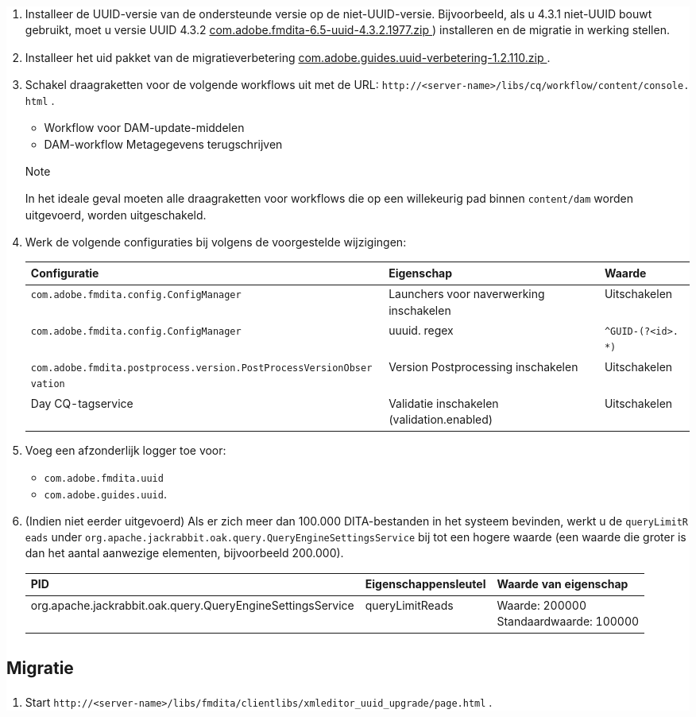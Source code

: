1. Installeer de UUID-versie van de ondersteunde versie op de niet-UUID-versie. Bijvoorbeeld, als u 4.3.1 niet-UUID bouwt gebruikt, moet u versie UUID 4.3.2 [ com.adobe.fmdita-6.5-uuid-4.3.2.1977.zip ](https://experience.adobe.com/#/downloads/content/software-distribution/en/aem.html?package=%2Fcontent%2Fsoftware-distribution%2Fen%2Fdetails.html%2Fcontent%2Fdam%2Faem%2Fpublic%2Faemdox%2Fother-packages%2Fuuid-migration%2F3-0%2Fcom.adobe.fmdita-6.5-uuid-4.3.2.1977.zip)) installeren en de migratie in werking stellen.


1. Installeer het uid pakket van de migratieverbetering [ com.adobe.guides.uuid-verbetering-1.2.110.zip ](https://experience.adobe.com/#/downloads/content/software-distribution/en/aem.html?package=%2Fcontent%2Fsoftware-distribution%2Fen%2Fdetails.html%2Fcontent%2Fdam%2Faem%2Fpublic%2Faemdox%2Fother-packages%2Fuuid-migration%2F3-0%2Fcom.adobe.guides.uuid-upgrade-1.2.110.zip).
1. Schakel draagraketten voor de volgende workflows uit met de URL: `http://<server-name>/libs/cq/workflow/content/console.html` .

   * Workflow voor DAM-update-middelen
   * DAM-workflow Metagegevens terugschrijven

   >[!NOTE]
   >
   >In het ideale geval moeten alle draagraketten voor workflows die op een willekeurig pad binnen `content/dam` worden uitgevoerd, worden uitgeschakeld.

1. Werk de volgende configuraties bij volgens de voorgestelde wijzigingen:

   | Configuratie | Eigenschap | Waarde |
   |---|---|---|
   | `com.adobe.fmdita.config.ConfigManager` | Launchers voor naverwerking inschakelen | Uitschakelen |
   | `com.adobe.fmdita.config.ConfigManager` | uuuid. regex | `^GUID-(?<id>.*)` |
   | `com.adobe.fmdita.postprocess.version.PostProcessVersionObservation` | Version Postprocessing inschakelen | Uitschakelen |
   | Day CQ-tagservice | Validatie inschakelen (validation.enabled) | Uitschakelen |

1. Voeg een afzonderlijk logger toe voor:
   * `com.adobe.fmdita.uuid`
   * `com.adobe.guides.uuid`.


1. (Indien niet eerder uitgevoerd) Als er zich meer dan 100.000 DITA-bestanden in het systeem bevinden, werkt u de `queryLimitReads` under `org.apache.jackrabbit.oak.query.QueryEngineSettingsService` bij tot een hogere waarde (een waarde die groter is dan het aantal aanwezige elementen, bijvoorbeeld 200.000).

   | PID | Eigenschappensleutel | Waarde van eigenschap |
   |---|---|---|
   | org.apache.jackrabbit.oak.query.QueryEngineSettingsService | queryLimitReads | Waarde: 200000 <br> Standaardwaarde: 100000 |

## Migratie

1. Start `http://<server-name>/libs/fmdita/clientlibs/xmleditor_uuid_upgrade/page.html` .
